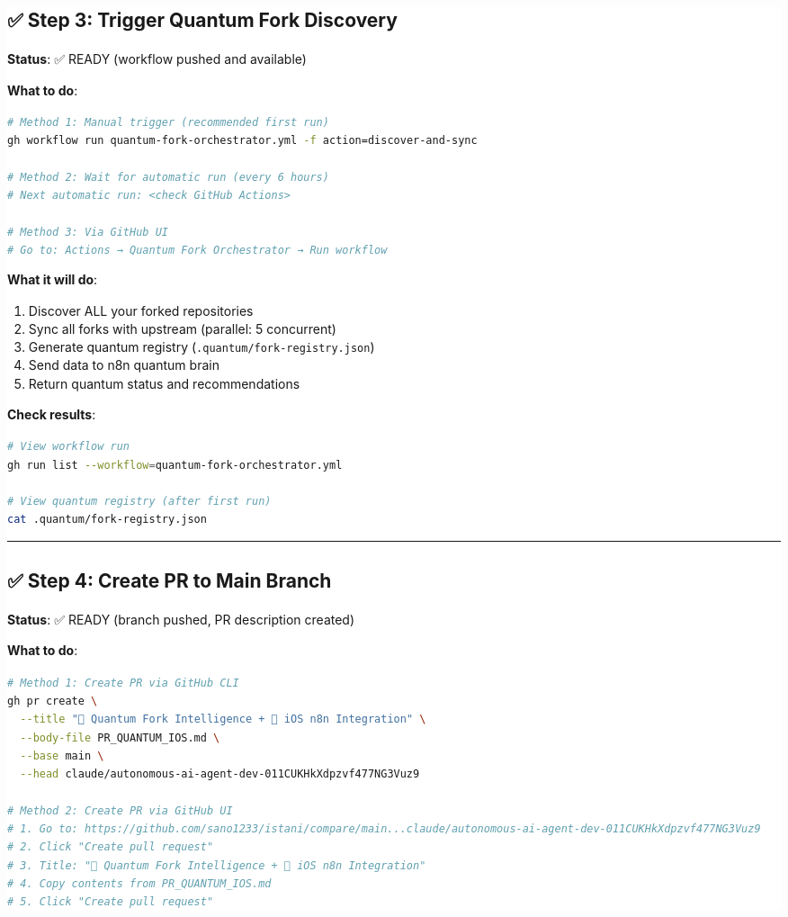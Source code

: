 ## ✅ Step 3: Trigger Quantum Fork Discovery

**Status**: ✅ READY (workflow pushed and available)

**What to do**:
```bash
# Method 1: Manual trigger (recommended first run)
gh workflow run quantum-fork-orchestrator.yml -f action=discover-and-sync

# Method 2: Wait for automatic run (every 6 hours)
# Next automatic run: <check GitHub Actions>

# Method 3: Via GitHub UI
# Go to: Actions → Quantum Fork Orchestrator → Run workflow
```

**What it will do**:
1. Discover ALL your forked repositories
2. Sync all forks with upstream (parallel: 5 concurrent)
3. Generate quantum registry (`.quantum/fork-registry.json`)
4. Send data to n8n quantum brain
5. Return quantum status and recommendations

**Check results**:
```bash
# View workflow run
gh run list --workflow=quantum-fork-orchestrator.yml

# View quantum registry (after first run)
cat .quantum/fork-registry.json
```

---

## ✅ Step 4: Create PR to Main Branch

**Status**: ✅ READY (branch pushed, PR description created)

**What to do**:
```bash
# Method 1: Create PR via GitHub CLI
gh pr create \
  --title "🧠 Quantum Fork Intelligence + 📱 iOS n8n Integration" \
  --body-file PR_QUANTUM_IOS.md \
  --base main \
  --head claude/autonomous-ai-agent-dev-011CUKHkXdpzvf477NG3Vuz9

# Method 2: Create PR via GitHub UI
# 1. Go to: https://github.com/sano1233/istani/compare/main...claude/autonomous-ai-agent-dev-011CUKHkXdpzvf477NG3Vuz9
# 2. Click "Create pull request"
# 3. Title: "🧠 Quantum Fork Intelligence + 📱 iOS n8n Integration"
# 4. Copy contents from PR_QUANTUM_IOS.md
# 5. Click "Create pull request"
```
